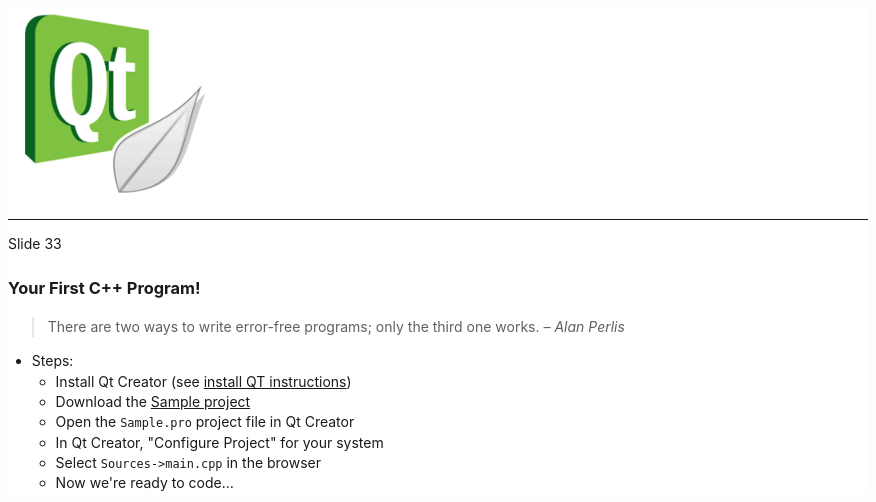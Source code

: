 <img src="./image/qt-logo.png" alt="qt-logo" style="zoom: 25%;" />

***

Slide 33

### **Your First C++ Program!**

>There are two ways to write error-free programs; only the third one works.
>*– Alan Perlis*

- Steps:
  - Install Qt Creator (see [install QT instructions](../Qt/Resources_for_Qt_Creator.md))
  - Download the [Sample project](./SampleProject.zip)
  - Open the `Sample.pro` project file in Qt Creator
  - In Qt Creator, "Configure Project" for your system
  - Select `Sources->main.cpp` in the browser
  - Now we're ready to code…
